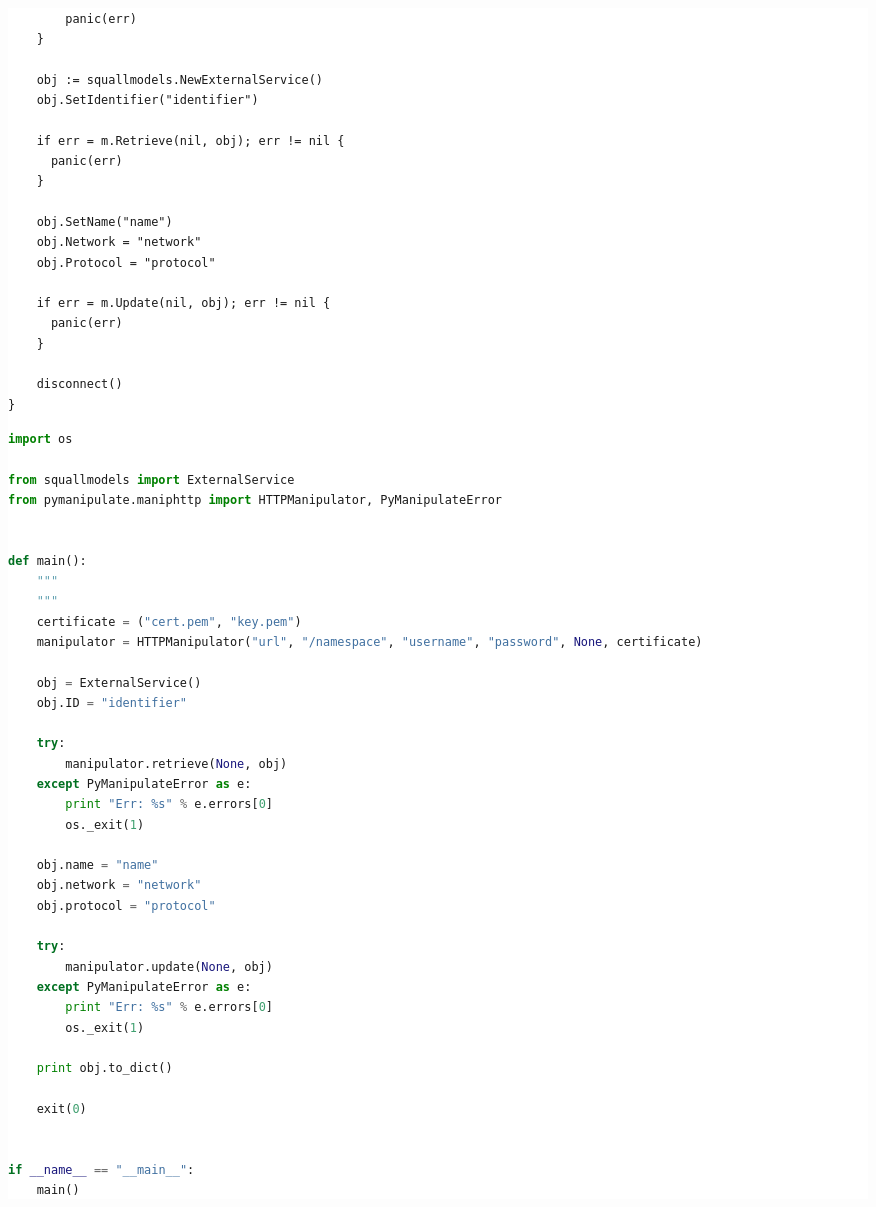 ```apoctl
        panic(err)
    }

    obj := squallmodels.NewExternalService()
    obj.SetIdentifier("identifier")

    if err = m.Retrieve(nil, obj); err != nil {
      panic(err)
    }

    obj.SetName("name")
    obj.Network = "network"
    obj.Protocol = "protocol"

    if err = m.Update(nil, obj); err != nil {
      panic(err)
    }

    disconnect()
}
```

```python
import os

from squallmodels import ExternalService
from pymanipulate.maniphttp import HTTPManipulator, PyManipulateError


def main():
    """
    """
    certificate = ("cert.pem", "key.pem")
    manipulator = HTTPManipulator("url", "/namespace", "username", "password", None, certificate)

    obj = ExternalService()
    obj.ID = "identifier"

    try:
        manipulator.retrieve(None, obj)
    except PyManipulateError as e:
        print "Err: %s" % e.errors[0]
        os._exit(1)

    obj.name = "name"
    obj.network = "network"
    obj.protocol = "protocol"

    try:
        manipulator.update(None, obj)
    except PyManipulateError as e:
        print "Err: %s" % e.errors[0]
        os._exit(1)

    print obj.to_dict()

    exit(0)


if __name__ == "__main__":
    main()
```
